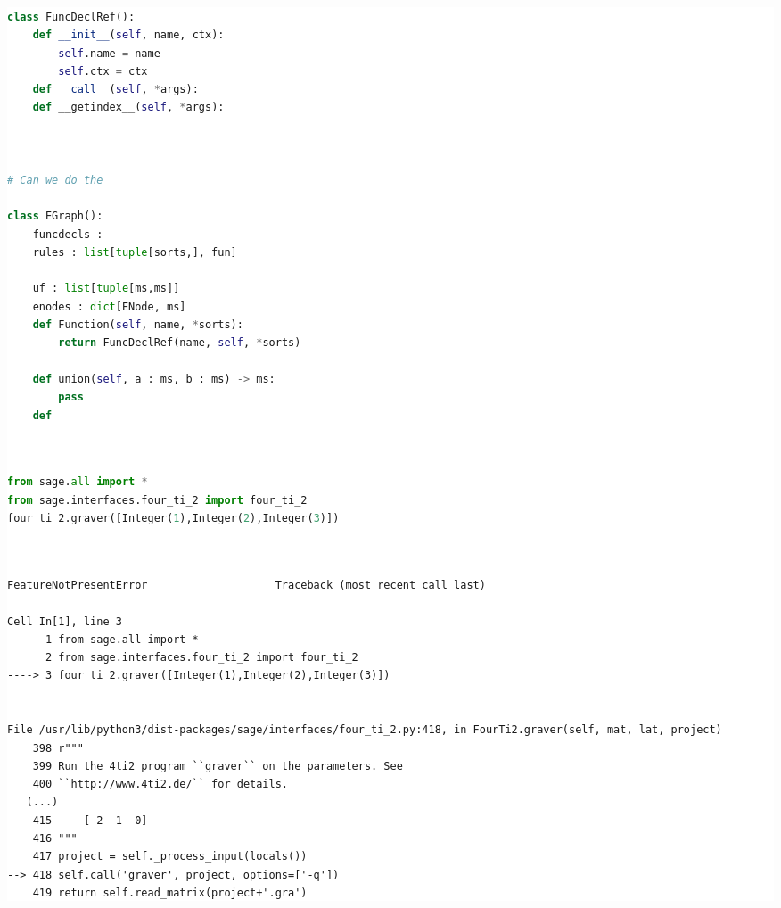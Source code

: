 ```python
class FuncDeclRef():
    def __init__(self, name, ctx):
        self.name = name
        self.ctx = ctx
    def __call__(self, *args):
    def __getindex__(self, *args):



# Can we do the 

class EGraph():
    funcdecls : 
    rules : list[tuple[sorts,], fun]

    uf : list[tuple[ms,ms]]
    enodes : dict[ENode, ms]
    def Function(self, name, *sorts):
        return FuncDeclRef(name, self, *sorts)
    
    def union(self, a : ms, b : ms) -> ms:
        pass
    def 
    
    

```

```python
from sage.all import *
from sage.interfaces.four_ti_2 import four_ti_2
four_ti_2.graver([Integer(1),Integer(2),Integer(3)])
```

    ---------------------------------------------------------------------------

    FeatureNotPresentError                    Traceback (most recent call last)

    Cell In[1], line 3
          1 from sage.all import *
          2 from sage.interfaces.four_ti_2 import four_ti_2
    ----> 3 four_ti_2.graver([Integer(1),Integer(2),Integer(3)])


    File /usr/lib/python3/dist-packages/sage/interfaces/four_ti_2.py:418, in FourTi2.graver(self, mat, lat, project)
        398 r"""
        399 Run the 4ti2 program ``graver`` on the parameters. See
        400 ``http://www.4ti2.de/`` for details.
       (...)
        415     [ 2  1  0]
        416 """
        417 project = self._process_input(locals())
    --> 418 self.call('graver', project, options=['-q'])
        419 return self.read_matrix(project+'.gra')

